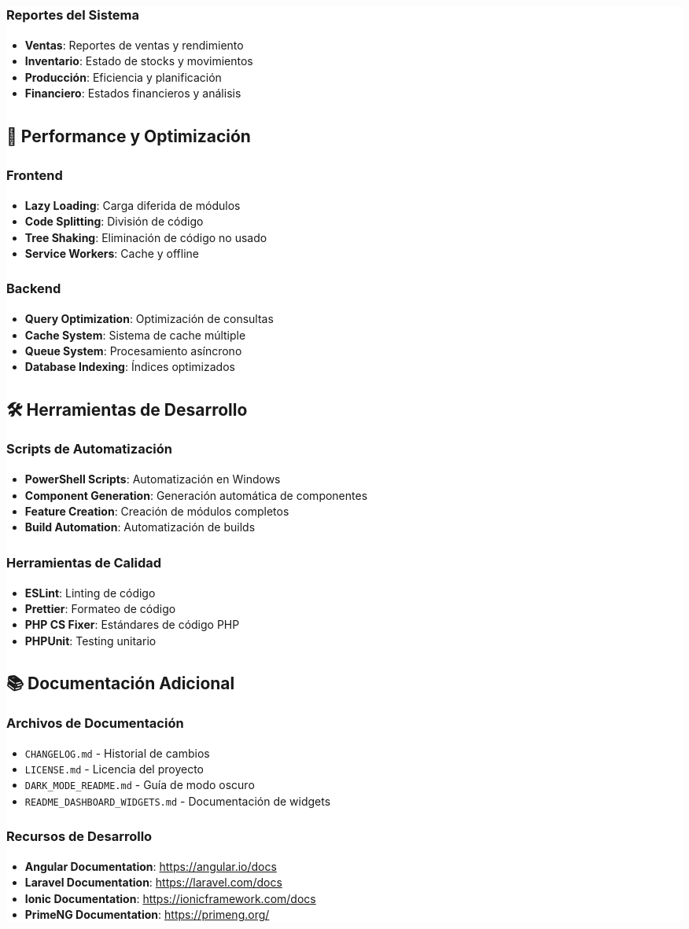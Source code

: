### Reportes del Sistema
- **Ventas**: Reportes de ventas y rendimiento
- **Inventario**: Estado de stocks y movimientos
- **Producción**: Eficiencia y planificación
- **Financiero**: Estados financieros y análisis

## 🚀 Performance y Optimización

### Frontend
- **Lazy Loading**: Carga diferida de módulos
- **Code Splitting**: División de código
- **Tree Shaking**: Eliminación de código no usado
- **Service Workers**: Cache y offline

### Backend
- **Query Optimization**: Optimización de consultas
- **Cache System**: Sistema de cache múltiple
- **Queue System**: Procesamiento asíncrono
- **Database Indexing**: Índices optimizados

## 🛠️ Herramientas de Desarrollo

### Scripts de Automatización
- **PowerShell Scripts**: Automatización en Windows
- **Component Generation**: Generación automática de componentes
- **Feature Creation**: Creación de módulos completos
- **Build Automation**: Automatización de builds

### Herramientas de Calidad
- **ESLint**: Linting de código
- **Prettier**: Formateo de código
- **PHP CS Fixer**: Estándares de código PHP
- **PHPUnit**: Testing unitario

## 📚 Documentación Adicional

### Archivos de Documentación
- `CHANGELOG.md` - Historial de cambios
- `LICENSE.md` - Licencia del proyecto
- `DARK_MODE_README.md` - Guía de modo oscuro
- `README_DASHBOARD_WIDGETS.md` - Documentación de widgets

### Recursos de Desarrollo
- **Angular Documentation**: https://angular.io/docs
- **Laravel Documentation**: https://laravel.com/docs
- **Ionic Documentation**: https://ionicframework.com/docs
- **PrimeNG Documentation**: https://primeng.org/
